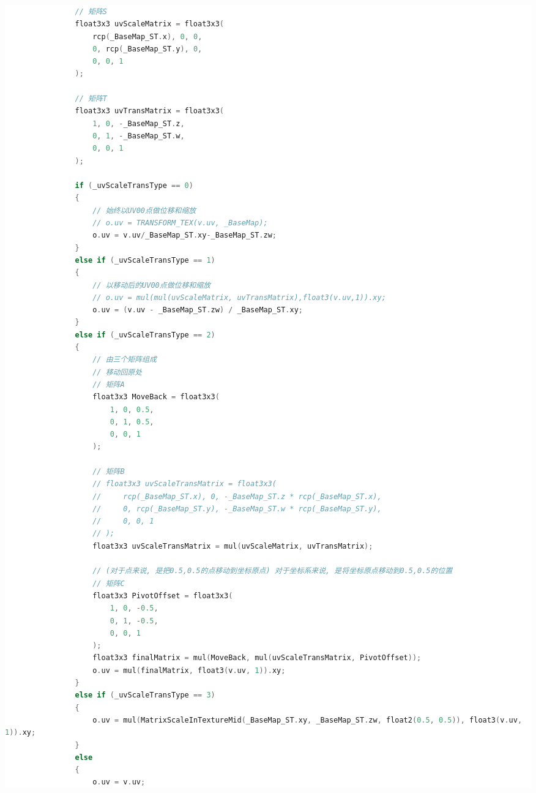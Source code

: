 ```c
                // 矩阵S
                float3x3 uvScaleMatrix = float3x3(
                    rcp(_BaseMap_ST.x), 0, 0,
                    0, rcp(_BaseMap_ST.y), 0,
                    0, 0, 1
                );

                // 矩阵T
                float3x3 uvTransMatrix = float3x3(
                    1, 0, -_BaseMap_ST.z,
                    0, 1, -_BaseMap_ST.w,
                    0, 0, 1
                );
                
                if (_uvScaleTransType == 0)
                {
                    // 始终以UV00点做位移和缩放
                    // o.uv = TRANSFORM_TEX(v.uv, _BaseMap);
                    o.uv = v.uv/_BaseMap_ST.xy-_BaseMap_ST.zw;
                }
                else if (_uvScaleTransType == 1)
                {
                    // 以移动后的UV00点做位移和缩放
                    // o.uv = mul(mul(uvScaleMatrix, uvTransMatrix),float3(v.uv,1)).xy;
                    o.uv = (v.uv - _BaseMap_ST.zw) / _BaseMap_ST.xy;
                }
                else if (_uvScaleTransType == 2)
                {
                    // 由三个矩阵组成
                    // 移动回原处
                    // 矩阵A
                    float3x3 MoveBack = float3x3(
                        1, 0, 0.5,
                        0, 1, 0.5,
                        0, 0, 1
                    );

                    // 矩阵B
                    // float3x3 uvScaleTransMatrix = float3x3(
                    //     rcp(_BaseMap_ST.x), 0, -_BaseMap_ST.z * rcp(_BaseMap_ST.x),
                    //     0, rcp(_BaseMap_ST.y), -_BaseMap_ST.w * rcp(_BaseMap_ST.y),
                    //     0, 0, 1
                    // );
                    float3x3 uvScaleTransMatrix = mul(uvScaleMatrix, uvTransMatrix);

                    // (对于点来说, 是把0.5,0.5的点移动到坐标原点) 对于坐标系来说, 是将坐标原点移动到0.5,0.5的位置
                    // 矩阵C
                    float3x3 PivotOffset = float3x3(
                        1, 0, -0.5,
                        0, 1, -0.5,
                        0, 0, 1
                    );
                    float3x3 finalMatrix = mul(MoveBack, mul(uvScaleTransMatrix, PivotOffset));
                    o.uv = mul(finalMatrix, float3(v.uv, 1)).xy;
                }
                else if (_uvScaleTransType == 3)
                {
                    o.uv = mul(MatrixScaleInTextureMid(_BaseMap_ST.xy, _BaseMap_ST.zw, float2(0.5, 0.5)), float3(v.uv, 1)).xy;
                }
                else
                {
                    o.uv = v.uv;
```
